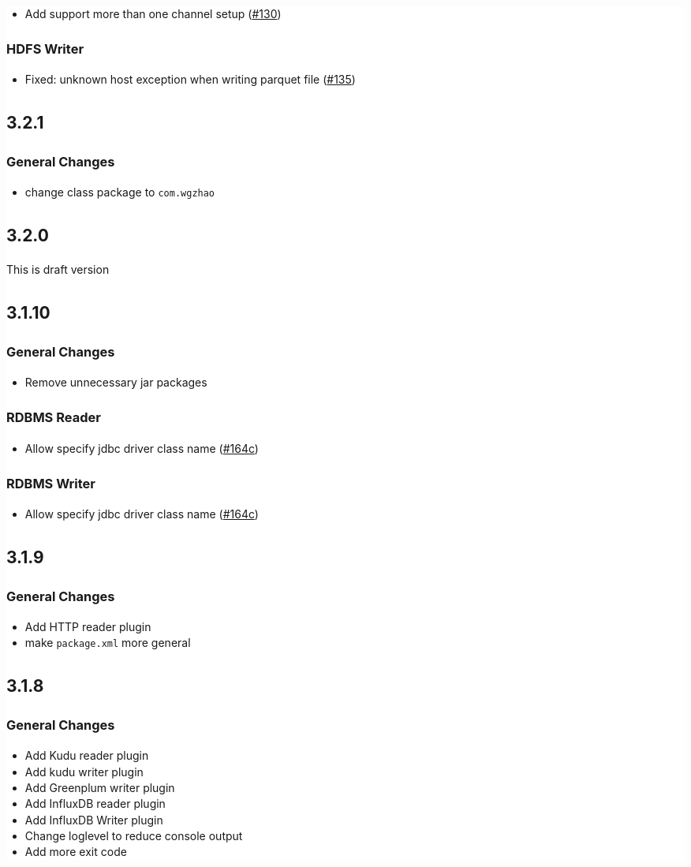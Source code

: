 * Add support more than one channel setup ([\#130](https://github.com/wgzhao/Addax/pull/130))


### HDFS Writer

* Fixed: unknown host exception when writing parquet file ([\#135](https://github.com/wgzhao/Addax/pull/135))

## 3.2.1

### General Changes

* change class package to `com.wgzhao`

## 3.2.0 

This is draft version

## 3.1.10

### General Changes

* Remove unnecessary jar packages

### RDBMS Reader

* Allow specify jdbc driver class name ([\#164c](https://github.com/wgzhao/Addax/commit/164cdeae521e4be1f9eb441b6a00e26efea933e4))

### RDBMS Writer

* Allow specify jdbc driver class name ([\#164c](https://github.com/wgzhao/Addax/commit/164cdeae521e4be1f9eb441b6a00e26efea933e4))

## 3.1.9

### General Changes

* Add HTTP reader plugin
* make `package.xml` more general

## 3.1.8

### General Changes

* Add Kudu reader plugin
* Add kudu writer plugin
* Add Greenplum writer plugin
* Add InfluxDB reader plugin
* Add InfluxDB Writer plugin  
* Change loglevel to reduce console output
* Add more exit code
